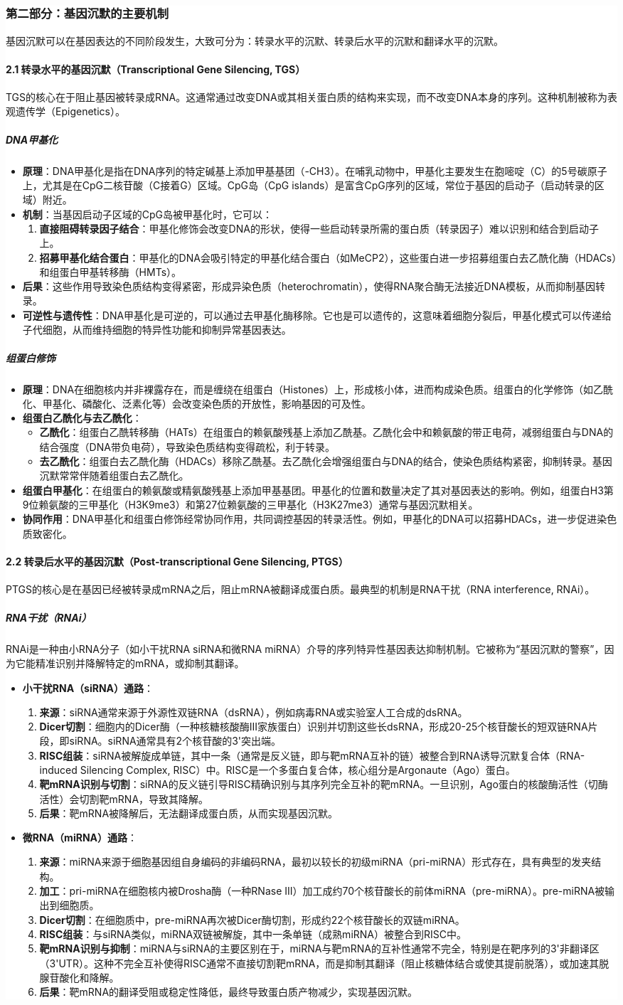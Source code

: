 ### 第二部分：基因沉默的主要机制

基因沉默可以在基因表达的不同阶段发生，大致可分为：转录水平的沉默、转录后水平的沉默和翻译水平的沉默。

#### 2.1 转录水平的基因沉默（Transcriptional Gene Silencing, TGS）

TGS的核心在于阻止基因被转录成RNA。这通常通过改变DNA或其相关蛋白质的结构来实现，而不改变DNA本身的序列。这种机制被称为表观遗传学（Epigenetics）。

##### DNA甲基化

*   **原理**：DNA甲基化是指在DNA序列的特定碱基上添加甲基基团（-CH3）。在哺乳动物中，甲基化主要发生在胞嘧啶（C）的5号碳原子上，尤其是在CpG二核苷酸（C接着G）区域。CpG岛（CpG islands）是富含CpG序列的区域，常位于基因的启动子（启动转录的区域）附近。
*   **机制**：当基因启动子区域的CpG岛被甲基化时，它可以：
    1.  **直接阻碍转录因子结合**：甲基化修饰会改变DNA的形状，使得一些启动转录所需的蛋白质（转录因子）难以识别和结合到启动子上。
    2.  **招募甲基化结合蛋白**：甲基化的DNA会吸引特定的甲基化结合蛋白（如MeCP2），这些蛋白进一步招募组蛋白去乙酰化酶（HDACs）和组蛋白甲基转移酶（HMTs）。
*   **后果**：这些作用导致染色质结构变得紧密，形成异染色质（heterochromatin），使得RNA聚合酶无法接近DNA模板，从而抑制基因转录。
*   **可逆性与遗传性**：DNA甲基化是可逆的，可以通过去甲基化酶移除。它也是可以遗传的，这意味着细胞分裂后，甲基化模式可以传递给子代细胞，从而维持细胞的特异性功能和抑制异常基因表达。

##### 组蛋白修饰

*   **原理**：DNA在细胞核内并非裸露存在，而是缠绕在组蛋白（Histones）上，形成核小体，进而构成染色质。组蛋白的化学修饰（如乙酰化、甲基化、磷酸化、泛素化等）会改变染色质的开放性，影响基因的可及性。
*   **组蛋白乙酰化与去乙酰化**：
    *   **乙酰化**：组蛋白乙酰转移酶（HATs）在组蛋白的赖氨酸残基上添加乙酰基。乙酰化会中和赖氨酸的带正电荷，减弱组蛋白与DNA的结合强度（DNA带负电荷），导致染色质结构变得疏松，利于转录。
    *   **去乙酰化**：组蛋白去乙酰化酶（HDACs）移除乙酰基。去乙酰化会增强组蛋白与DNA的结合，使染色质结构紧密，抑制转录。基因沉默常常伴随着组蛋白去乙酰化。
*   **组蛋白甲基化**：在组蛋白的赖氨酸或精氨酸残基上添加甲基基团。甲基化的位置和数量决定了其对基因表达的影响。例如，组蛋白H3第9位赖氨酸的三甲基化（H3K9me3）和第27位赖氨酸的三甲基化（H3K27me3）通常与基因沉默相关。
*   **协同作用**：DNA甲基化和组蛋白修饰经常协同作用，共同调控基因的转录活性。例如，甲基化的DNA可以招募HDACs，进一步促进染色质致密化。

#### 2.2 转录后水平的基因沉默（Post-transcriptional Gene Silencing, PTGS）

PTGS的核心是在基因已经被转录成mRNA之后，阻止mRNA被翻译成蛋白质。最典型的机制是RNA干扰（RNA interference, RNAi）。

##### RNA干扰（RNAi）

RNAi是一种由小RNA分子（如小干扰RNA siRNA和微RNA miRNA）介导的序列特异性基因表达抑制机制。它被称为“基因沉默的警察”，因为它能精准识别并降解特定的mRNA，或抑制其翻译。

*   **小干扰RNA（siRNA）通路**：
    1.  **来源**：siRNA通常来源于外源性双链RNA（dsRNA），例如病毒RNA或实验室人工合成的dsRNA。
    2.  **Dicer切割**：细胞内的Dicer酶（一种核糖核酸酶III家族蛋白）识别并切割这些长dsRNA，形成20-25个核苷酸长的短双链RNA片段，即siRNA。siRNA通常具有2个核苷酸的3'突出端。
    3.  **RISC组装**：siRNA被解旋成单链，其中一条（通常是反义链，即与靶mRNA互补的链）被整合到RNA诱导沉默复合体（RNA-induced Silencing Complex, RISC）中。RISC是一个多蛋白复合体，核心组分是Argonaute（Ago）蛋白。
    4.  **靶mRNA识别与切割**：siRNA的反义链引导RISC精确识别与其序列完全互补的靶mRNA。一旦识别，Ago蛋白的核酸酶活性（切酶活性）会切割靶mRNA，导致其降解。
    5.  **后果**：靶mRNA被降解后，无法翻译成蛋白质，从而实现基因沉默。

*   **微RNA（miRNA）通路**：
    1.  **来源**：miRNA来源于细胞基因组自身编码的非编码RNA，最初以较长的初级miRNA（pri-miRNA）形式存在，具有典型的发夹结构。
    2.  **加工**：pri-miRNA在细胞核内被Drosha酶（一种RNase III）加工成约70个核苷酸长的前体miRNA（pre-miRNA）。pre-miRNA被输出到细胞质。
    3.  **Dicer切割**：在细胞质中，pre-miRNA再次被Dicer酶切割，形成约22个核苷酸长的双链miRNA。
    4.  **RISC组装**：与siRNA类似，miRNA双链被解旋，其中一条单链（成熟miRNA）被整合到RISC中。
    5.  **靶mRNA识别与抑制**：miRNA与siRNA的主要区别在于，miRNA与靶mRNA的互补性通常不完全，特别是在靶序列的3'非翻译区（3'UTR）。这种不完全互补使得RISC通常不直接切割靶mRNA，而是抑制其翻译（阻止核糖体结合或使其提前脱落），或加速其脱腺苷酸化和降解。
    6.  **后果**：靶mRNA的翻译受阻或稳定性降低，最终导致蛋白质产物减少，实现基因沉默。
